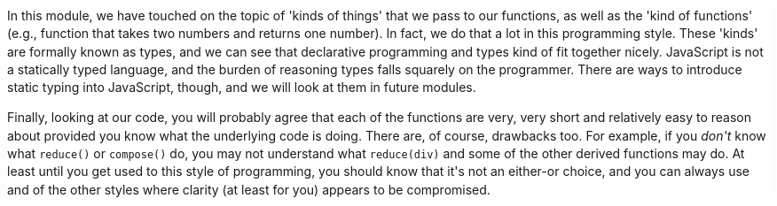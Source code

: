 In this module, we have touched on the topic of 'kinds of things' that we pass
to our functions, as well as the 'kind of functions' (e.g., function that takes
two numbers and returns one number). In fact, we do that a lot in this
programming style. These 'kinds' are formally known as types, and we can see
that declarative programming and types kind of fit together nicely. JavaScript
is not a statically typed language, and the burden of reasoning types falls
squarely on the programmer. There are ways to introduce static typing into
JavaScript, though, and we will look at them in future modules.

Finally, looking at our code, you will probably agree that each of the
functions are very, very short and relatively easy to reason about provided you
know what the underlying code is doing. There are, of course, drawbacks too.
For example, if you *don't* know what `reduce()` or `compose()` do, you may not
understand what `reduce(div)` and some of the other derived functions may do.
At least until you get used to this style of programming, you should know that
it's not an either-or choice, and you can always use and of the other styles
where clarity (at least for you) appears to be compromised.
